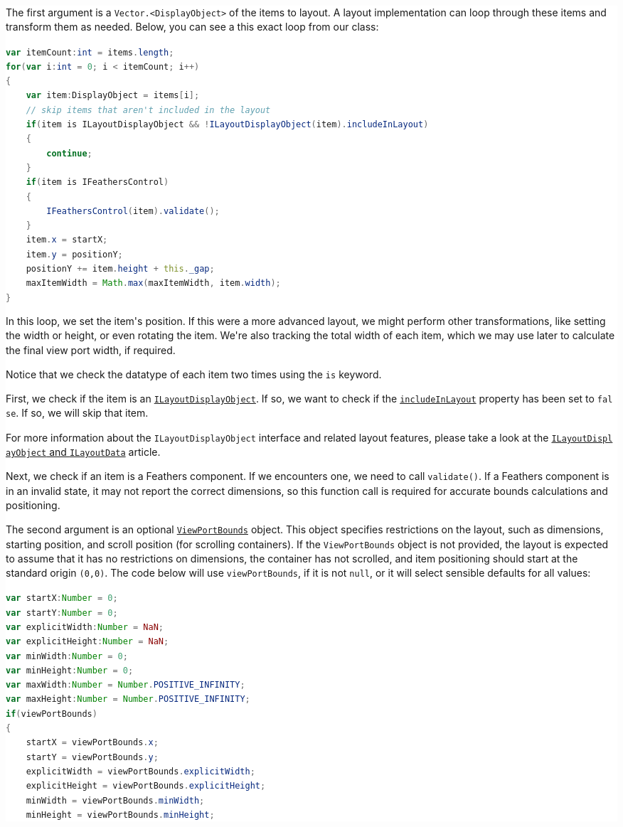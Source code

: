 The first argument is a `Vector.<DisplayObject>` of the items to layout. A layout implementation can loop through these items and transform them as needed. Below, you can see a this exact loop from our class:

```actionscript
var itemCount:int = items.length;
for(var i:int = 0; i < itemCount; i++)
{
	var item:DisplayObject = items[i];
	// skip items that aren't included in the layout
	if(item is ILayoutDisplayObject && !ILayoutDisplayObject(item).includeInLayout)
	{
		continue;
	}
	if(item is IFeathersControl)
	{
		IFeathersControl(item).validate();
	}
	item.x = startX;
	item.y = positionY;
	positionY += item.height + this._gap;
	maxItemWidth = Math.max(maxItemWidth, item.width);
}
```

In this loop, we set the item's position. If this were a more advanced layout, we might perform other transformations, like setting the width or height, or even rotating the item. We're also tracking the total width of each item, which we may use later to calculate the final view port width, if required.

Notice that we check the datatype of each item two times using the `is` keyword.

First, we check if the item is an [`ILayoutDisplayObject`](/api-reference/feathers/layout/ILayoutDisplayObject.html). If so, we want to check if the [`includeInLayout`](/api-reference/feathers/layout/ILayoutDisplayObject.html#includeInLayout) property has been set to `false`. If so, we will skip that item.

For more information about the `ILayoutDisplayObject` interface and related layout features, please take a look at the [`ILayoutDisplayObject` and `ILayoutData`](./layout-data.md) article.

Next, we check if an item is a Feathers component. If we encounters one, we need to call `validate()`. If a Feathers component is in an invalid state, it may not report the correct dimensions, so this function call is required for accurate bounds calculations and positioning.

The second argument is an optional [`ViewPortBounds`](/api-reference/feathers/layout/ViewPortBounds.html) object. This object specifies restrictions on the layout, such as dimensions, starting position, and scroll position (for scrolling containers). If the `ViewPortBounds` object is not provided, the layout is expected to assume that it has no restrictions on dimensions, the container has not scrolled, and item positioning should start at the standard origin `(0,0)`. The code below will use `viewPortBounds`, if it is not `null`, or it will select sensible defaults for all values:

```actionscript
var startX:Number = 0;
var startY:Number = 0;
var explicitWidth:Number = NaN;
var explicitHeight:Number = NaN;
var minWidth:Number = 0;
var minHeight:Number = 0;
var maxWidth:Number = Number.POSITIVE_INFINITY;
var maxHeight:Number = Number.POSITIVE_INFINITY;
if(viewPortBounds)
{
	startX = viewPortBounds.x;
	startY = viewPortBounds.y;
	explicitWidth = viewPortBounds.explicitWidth;
	explicitHeight = viewPortBounds.explicitHeight;
	minWidth = viewPortBounds.minWidth;
	minHeight = viewPortBounds.minHeight;
```
